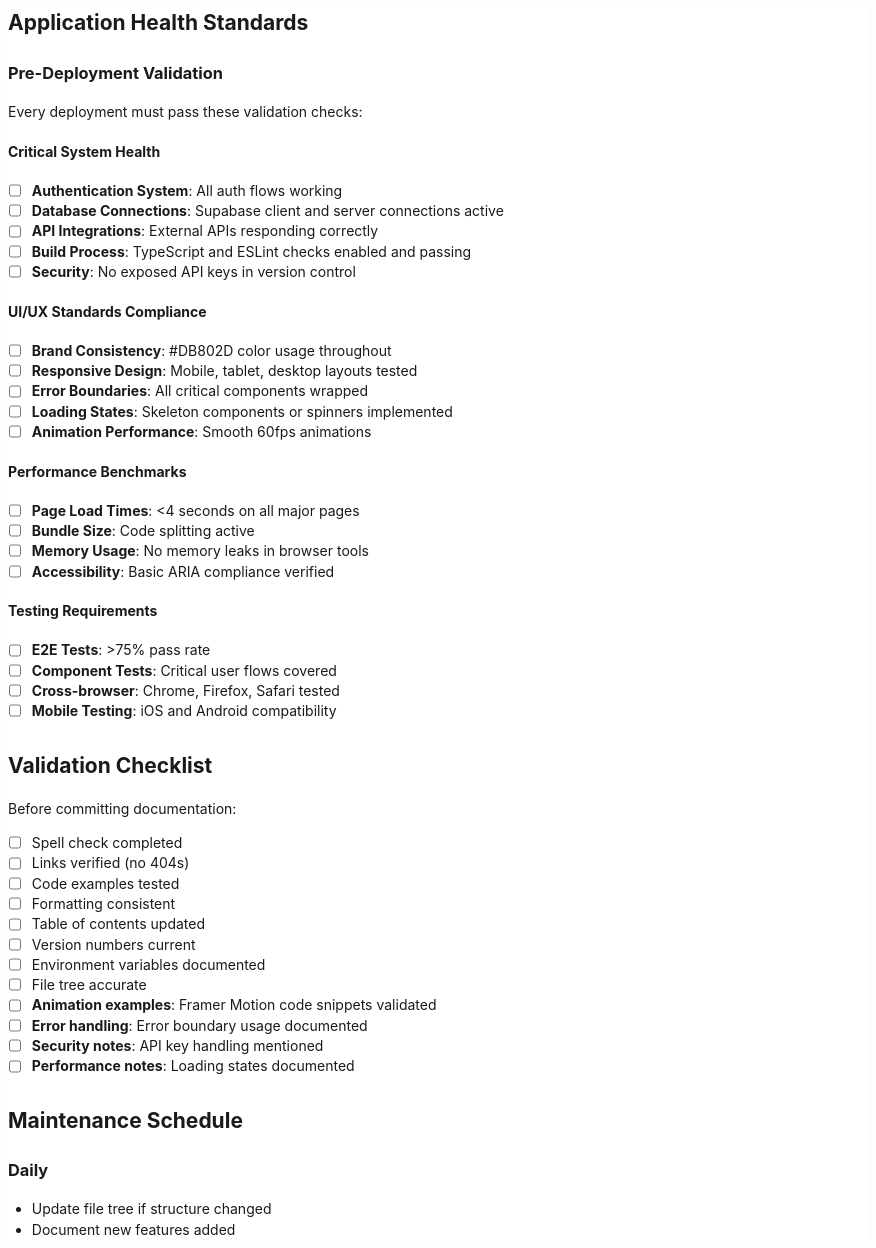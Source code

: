 ## Application Health Standards

### Pre-Deployment Validation
Every deployment must pass these validation checks:

#### Critical System Health
- [ ] **Authentication System**: All auth flows working
- [ ] **Database Connections**: Supabase client and server connections active
- [ ] **API Integrations**: External APIs responding correctly
- [ ] **Build Process**: TypeScript and ESLint checks enabled and passing
- [ ] **Security**: No exposed API keys in version control

#### UI/UX Standards Compliance
- [ ] **Brand Consistency**: #DB802D color usage throughout
- [ ] **Responsive Design**: Mobile, tablet, desktop layouts tested
- [ ] **Error Boundaries**: All critical components wrapped
- [ ] **Loading States**: Skeleton components or spinners implemented
- [ ] **Animation Performance**: Smooth 60fps animations

#### Performance Benchmarks
- [ ] **Page Load Times**: <4 seconds on all major pages
- [ ] **Bundle Size**: Code splitting active
- [ ] **Memory Usage**: No memory leaks in browser tools
- [ ] **Accessibility**: Basic ARIA compliance verified

#### Testing Requirements
- [ ] **E2E Tests**: >75% pass rate
- [ ] **Component Tests**: Critical user flows covered
- [ ] **Cross-browser**: Chrome, Firefox, Safari tested
- [ ] **Mobile Testing**: iOS and Android compatibility

## Validation Checklist

Before committing documentation:
- [ ] Spell check completed
- [ ] Links verified (no 404s)
- [ ] Code examples tested
- [ ] Formatting consistent
- [ ] Table of contents updated
- [ ] Version numbers current
- [ ] Environment variables documented
- [ ] File tree accurate
- [ ] **Animation examples**: Framer Motion code snippets validated
- [ ] **Error handling**: Error boundary usage documented
- [ ] **Security notes**: API key handling mentioned
- [ ] **Performance notes**: Loading states documented

## Maintenance Schedule

### Daily
- Update file tree if structure changed
- Document new features added
